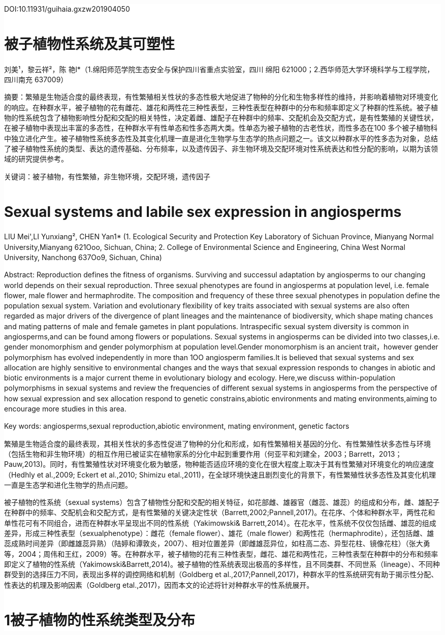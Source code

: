 DOI:10.11931/guihaia.gxzw201904050

# 被子植物性系统及其可塑性

刘美¹，黎云祥²，陈 艳l\*（1.绵阳师范学院生态安全与保护四川省重点实验室，四川 绵阳 621000；2.西华师范大学环境科学与工程学院，四川南充 637009）

摘要：繁殖是生物适合度的最终表现，有性繁殖相关性状的多态性极大地促进了物种的分化和生物多样性的维持，并影响着植物对环境变化的响应。在种群水平，被子植物的花有雌花、雄花和两性花三种性表型，三种性表型在种群中的分布和频率即定义了种群的性系统。被子植物的性系统包含了植物影响性分配和交配的相关特性，决定着雌、雄配子在种群中的频率、交配机会及交配方式，是有性繁殖的关键性状，在被子植物中表现出丰富的多态性，在种群水平有性单态和性多态两大类。性单态为被子植物的古老性状，而性多态在100 多个被子植物科中独立进化产生。被子植物性系统多态性及其变化机理一直是进化生物学与生态学的热点问题之一。该文以种群水平的性多态为对象，总结了被子植物性系统的类型、表达的遗传基础、分布频率，以及遗传因子、非生物环境及交配环境对性系统表达和性分配的影响，以期为该领域的研究提供参考。

关键词：被子植物，有性繁殖，非生物环境，交配环境，遗传因子

# Sexual systems and labile sex expression in angiosperms

LIU Mei',LI Yunxiang², CHEN Yan1\* (1. Ecological Security and Protection Key Laboratory of Sichuan Province, Mianyang Normal University,Mianyang 621Ooo, Sichuan, China; 2. College of Environmental Science and Engineering, China West Normal University, Nanchong 637Oo9, Sichuan, China)

Abstract: Reproduction defines the fitness of organisms. Surviving and successul adaptation by angiosperms to our changing world depends on their sexual reproduction. Three sexual phenotypes are found in angiosperms at population level, i.e. female flower, male flower and hermaphrodite. The composition and frequency of these three sexual phenotypes in population define the population sexual system. Variation and evolutionary flexibility of key traits associated with sexual systems are also often regarded as major drivers of the divergence of plant lineages and the maintenance of biodiversity, which shape mating chances and mating patterns of male and female gametes in plant populations. Intraspecific sexual system diversity is common in angiosperms,and can be found among flowers or populations. Sexual systems in angiosperms can be divided into two classes,i.e. gender monomorphism and gender polymorphism at population level.Gender monomorphism is an ancient trait，however gender polymorphism has evolved independently in more than 1OO angiosperm families.It is believed that sexual systems and sex allocation are highly sensitive to environmental changes and the ways that sexual expression responds to changes in abiotic and biotic environments is a major current theme in evolutionary biology and ecology. Here,we discuss within-population polymorphisms in sexual systems and review the frequencies of different sexual systems in angiosperms from the perspective of how sexual expression and sex allocation respond to genetic constrains,abiotic environments and mating environments,aiming to encourage more studies in this area.

Key words: angiosperms,sexual reproduction,abiotic environment, mating environment, genetic factors

繁殖是生物适合度的最终表现，其相关性状的多态性促进了物种的分化和形成，如有性繁殖相关基因的分化、有性繁殖性状多态性与环境（包括生物和非生物环境）的相互作用已被证实在植物家系的分化中起到重要作用（何亚平和刘建全，2003；Barrett，2013；Pauw,2013)。同时，有性繁殖性状对环境变化极为敏感，物种能否适应环境的变化在很大程度上取决于其有性繁殖对环境变化的响应速度（Hedhly et al.,2009; Eckert et al.,2010; Shimizu etal.,2011)，在全球环境快速且剧烈变化的背景下，有性繁殖性状多态性及其变化机理一直是生态学和进化生物学的热点问题。

被子植物的性系统（sexual systems）包含了植物性分配和交配的相关特征，如花部雌、雄器官（雌蕊、雄蕊）的组成和分布，雌、雄配子在种群中的频率、交配机会和交配方式，是有性繁殖的关键决定性状（Barrett,2002;Pannell,2017)。在花序、个体和种群水平，两性花和单性花可有不同组合，进而在种群水平呈现出不同的性系统（Yakimowski& Barrett,2014）。在花水平，性系统不仅仅包括雌、雄蕊的组成差异，形成三种性表型（sexualphenotype）：雌花（female flower）、雄花（male flower）和两性花（hermaphrodite），还包括雌、雄蕊成熟时间差异（即雌雄蕊异熟）（陆婷和谭敦炎，2007）、相对位置差异（即雌雄蕊异位，如柱高二态、异型花柱、镜像花柱）（张大勇等，2004；周伟和王红，2009）等。在种群水平，被子植物的花有三种性表型，雌花、雄花和两性花，三种性表型在种群中的分布和频率即定义了植物的性系统（Yakimowski&Barrett,2014)。被子植物的性系统表现出极高的多样性，且不同类群、不同世系（lineage）、不同种群受到的选择压力不同，表现出多样的调控网络和机制（Goldberg et al.,2017;Pannell,2017)，种群水平的性系统研究有助于揭示性分配、性表达的机理及影响因素（Goldberg etal.,2017)，因而本文的论述将针对种群水平的性系统展开。

# 1被子植物的性系统类型及分布
